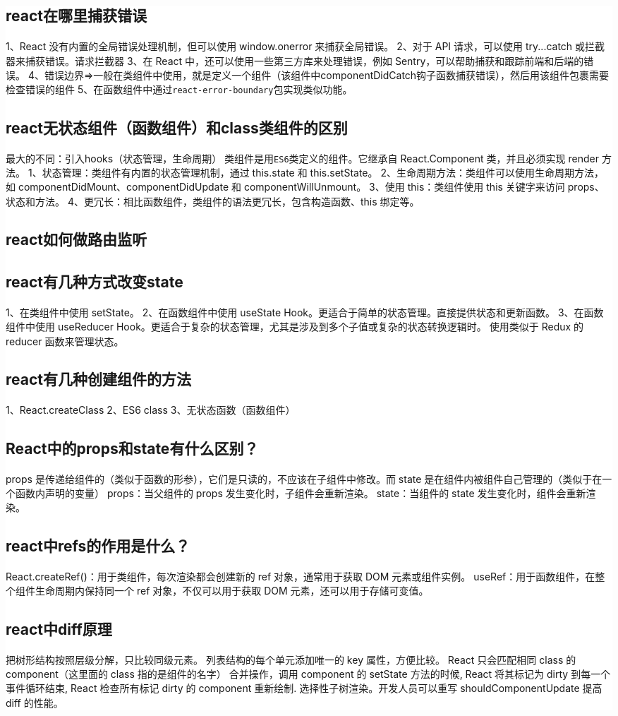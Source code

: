 
## react在哪里捕获错误

1、React 没有内置的全局错误处理机制，但可以使用 window.onerror 来捕获全局错误。
2、对于 API 请求，可以使用 try...catch 或拦截器来捕获错误。请求拦截器
3、在 React 中，还可以使用一些第三方库来处理错误，例如 Sentry，可以帮助捕获和跟踪前端和后端的错误。
4、错误边界=>一般在类组件中使用，就是定义一个组件（该组件中componentDidCatch钩子函数捕获错误），然后用该组件包裹需要检查错误的组件
5、在函数组件中通过`react-error-boundary`包实现类似功能。

## react无状态组件（函数组件）和class类组件的区别
最大的不同：引入hooks（状态管理，生命周期）
类组件是用`ES6`类定义的组件。它继承自 React.Component 类，并且必须实现 render 方法。
1、状态管理：类组件有内置的状态管理机制，通过 this.state 和 this.setState。
2、生命周期方法：类组件可以使用生命周期方法，如 componentDidMount、componentDidUpdate 和 componentWillUnmount。
3、使用 this：类组件使用 this 关键字来访问 props、状态和方法。
4、更冗长：相比函数组件，类组件的语法更冗长，包含构造函数、this 绑定等。

## react如何做路由监听

## react有几种方式改变state
1、在类组件中使用 setState。
2、在函数组件中使用 useState Hook。更适合于简单的状态管理。直接提供状态和更新函数。
3、在函数组件中使用 useReducer Hook。更适合于复杂的状态管理，尤其是涉及到多个子值或复杂的状态转换逻辑时。
使用类似于 Redux 的 reducer 函数来管理状态。

## react有几种创建组件的方法
1、React.createClass
2、ES6 class
3、无状态函数（函数组件）

## React中的props和state有什么区别？
props 是传递给组件的（类似于函数的形参），它们是只读的，不应该在子组件中修改。而 state 是在组件内被组件自己管理的（类似于在一个函数内声明的变量）
props：当父组件的 props 发生变化时，子组件会重新渲染。
state：当组件的 state 发生变化时，组件会重新渲染。


## react中refs的作用是什么？
React.createRef()：用于类组件，每次渲染都会创建新的 ref 对象，通常用于获取 DOM 元素或组件实例。
useRef：用于函数组件，在整个组件生命周期内保持同一个 ref 对象，不仅可以用于获取 DOM 元素，还可以用于存储可变值。

## react中diff原理
把树形结构按照层级分解，只比较同级元素。
列表结构的每个单元添加唯一的 key 属性，方便比较。
React 只会匹配相同 class 的 component（这里面的 class 指的是组件的名字）
合并操作，调用 component 的 setState 方法的时候, React 将其标记为 dirty 到每一个事件循环结束, React 检查所有标记 dirty 的 component 重新绘制.
选择性子树渲染。开发人员可以重写 shouldComponentUpdate 提高 diff 的性能。
